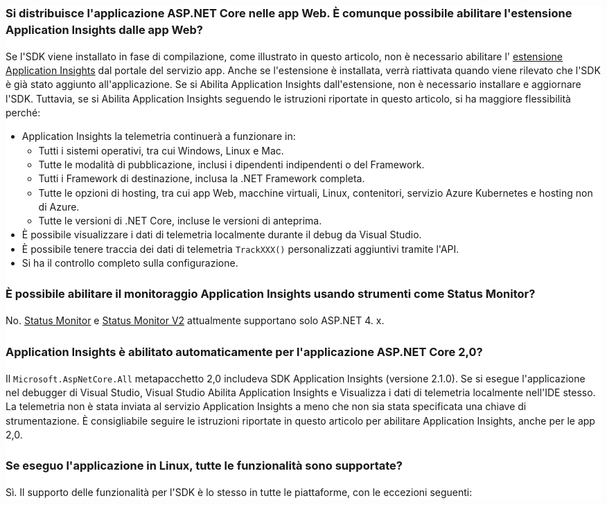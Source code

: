 ### <a name="im-deploying-my-aspnet-core-application-to-web-apps-should-i-still-enable-the-application-insights-extension-from-web-apps"></a>Si distribuisce l'applicazione ASP.NET Core nelle app Web. È comunque possibile abilitare l'estensione Application Insights dalle app Web?

Se l'SDK viene installato in fase di compilazione, come illustrato in questo articolo, non è necessario abilitare l' [estensione Application Insights](https://docs.microsoft.com/azure/azure-monitor/app/azure-web-apps) dal portale del servizio app. Anche se l'estensione è installata, verrà riattivata quando viene rilevato che l'SDK è già stato aggiunto all'applicazione. Se si Abilita Application Insights dall'estensione, non è necessario installare e aggiornare l'SDK. Tuttavia, se si Abilita Application Insights seguendo le istruzioni riportate in questo articolo, si ha maggiore flessibilità perché:

   * Application Insights la telemetria continuerà a funzionare in:
       * Tutti i sistemi operativi, tra cui Windows, Linux e Mac.
       * Tutte le modalità di pubblicazione, inclusi i dipendenti indipendenti o del Framework.
       * Tutti i Framework di destinazione, inclusa la .NET Framework completa.
       * Tutte le opzioni di hosting, tra cui app Web, macchine virtuali, Linux, contenitori, servizio Azure Kubernetes e hosting non di Azure.
       * Tutte le versioni di .NET Core, incluse le versioni di anteprima.
   * È possibile visualizzare i dati di telemetria localmente durante il debug da Visual Studio.
   * È possibile tenere traccia dei dati di telemetria `TrackXXX()` personalizzati aggiuntivi tramite l'API.
   * Si ha il controllo completo sulla configurazione.

### <a name="can-i-enable-application-insights-monitoring-by-using-tools-like-status-monitor"></a>È possibile abilitare il monitoraggio Application Insights usando strumenti come Status Monitor?

No. [Status Monitor](https://docs.microsoft.com/azure/azure-monitor/app/monitor-performance-live-website-now) e [Status Monitor V2](https://docs.microsoft.com/azure/azure-monitor/app/status-monitor-v2-overview) attualmente supportano solo ASP.NET 4. x.

### <a name="is-application-insights-automatically-enabled-for-my-aspnet-core-20-application"></a>Application Insights è abilitato automaticamente per l'applicazione ASP.NET Core 2,0?

Il `Microsoft.AspNetCore.All` metapacchetto 2,0 includeva SDK Application Insights (versione 2.1.0). Se si esegue l'applicazione nel debugger di Visual Studio, Visual Studio Abilita Application Insights e Visualizza i dati di telemetria localmente nell'IDE stesso. La telemetria non è stata inviata al servizio Application Insights a meno che non sia stata specificata una chiave di strumentazione. È consigliabile seguire le istruzioni riportate in questo articolo per abilitare Application Insights, anche per le app 2,0.

### <a name="if-i-run-my-application-in-linux-are-all-features-supported"></a>Se eseguo l'applicazione in Linux, tutte le funzionalità sono supportate?

Sì. Il supporto delle funzionalità per l'SDK è lo stesso in tutte le piattaforme, con le eccezioni seguenti:
